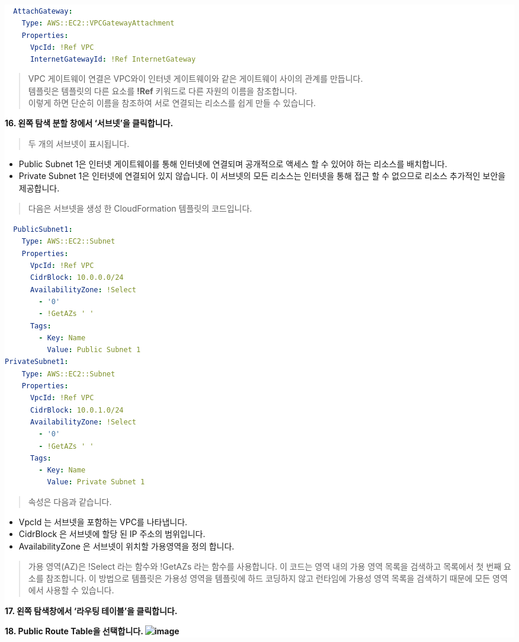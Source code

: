 ```yaml
  AttachGateway:
    Type: AWS::EC2::VPCGatewayAttachment
    Properties:
      VpcId: !Ref VPC
      InternetGatewayId: !Ref InternetGateway
```

> VPC 게이트웨이 연결은 VPC와이 인터넷 게이트웨이와 같은 게이트웨이 사이의 관계를 만듭니다.\
> 템플릿은 템플릿의 다른 요소를 **!Ref** 키워드로 다른 자원의 이름을 참조합니다.\
> 이렇게 하면 단순히 이름을 참조하여 서로 연결되는 리소스를 쉽게 만들 수 있습니다.

**16. 왼쪽 탐색 분할 창에서 ‘서브넷’을 클릭합니다.**

> 두 개의 서브넷이 표시됩니다.
* Public Subnet 1은 인터넷 게이트웨이를 통해 인터넷에 연결되며 공개적으로 액세스 할 수 있어야 하는 리소스를 배치합니다.
* Private Subnet 1은 인터넷에 연결되어 있지 않습니다. 이 서브넷의 모든 리소스는 인터넷을 통해 접근 할 수 없으므로 리소스 추가적인 보안을 제공합니다.

> 다음은 서브넷을 생성 한 CloudFormation 템플릿의 코드입니다.

```yaml
  PublicSubnet1:
    Type: AWS::EC2::Subnet
    Properties:
      VpcId: !Ref VPC
      CidrBlock: 10.0.0.0/24
      AvailabilityZone: !Select
        - '0'
        - !GetAZs ' '
      Tags:
        - Key: Name
          Value: Public Subnet 1
PrivateSubnet1:
    Type: AWS::EC2::Subnet
    Properties:
      VpcId: !Ref VPC
      CidrBlock: 10.0.1.0/24
      AvailabilityZone: !Select
        - '0'
        - !GetAZs ' '
      Tags:
        - Key: Name
          Value: Private Subnet 1
```
> 속성은 다음과 같습니다.
* VpcId 는 서브넷을 포함하는 VPC를 나타냅니다.
* CidrBlock 은 서브넷에 할당 된 IP 주소의 범위입니다.
* AvailabilityZone 은 서브넷이 위치할 가용영역을 정의 합니다.

> 가용 영역(AZ)은 !Select 라는 함수와 !GetAZs 라는 함수를 사용합니다. 이 코드는 영역 내의 가용 영역 목록을 검색하고 목록에서 첫 번째 요소를 참조합니다. 이 방법으로 템플릿은 가용성 영역을 템플릿에 하드 코딩하지 않고 런타임에 가용성 영역 목록을 검색하기 때문에 모든 영역에서 사용할 수 있습니다.

**17. 왼쪽 탐색창에서 ‘라우팅 테이블’을 클릭합니다.**

**18. Public Route Table을 선택합니다. ![image](https://user-images.githubusercontent.com/48195985/61929653-772f2d80-afb6-11e9-81ff-dbe1a09dcee2.png)**
